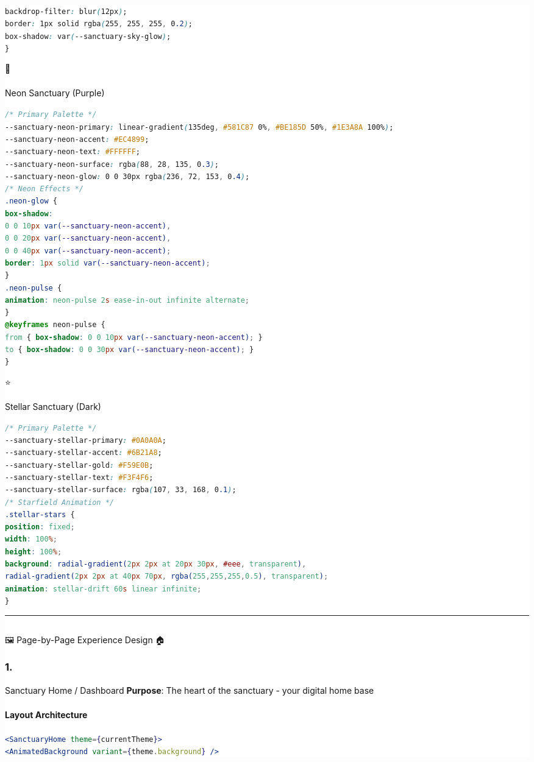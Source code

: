 ```css
backdrop-filter: blur(12px);
border: 1px solid rgba(255, 255, 255, 0.2);
box-shadow: var(--sanctuary-sky-glow);
}
```
🌌
####
Neon Sanctuary (Purple)
```css
/* Primary Palette */
--sanctuary-neon-primary: linear-gradient(135deg, #581C87 0%, #BE185D 50%, #1E3A8A 100%);
--sanctuary-neon-accent: #EC4899;
--sanctuary-neon-text: #FFFFFF;
--sanctuary-neon-surface: rgba(88, 28, 135, 0.3);
--sanctuary-neon-glow: 0 0 30px rgba(236, 72, 153, 0.4);
/* Neon Effects */
.neon-glow {
box-shadow:
0 0 10px var(--sanctuary-neon-accent),
0 0 20px var(--sanctuary-neon-accent),
0 0 40px var(--sanctuary-neon-accent);
border: 1px solid var(--sanctuary-neon-accent);
}
.neon-pulse {
animation: neon-pulse 2s ease-in-out infinite alternate;
}
@keyframes neon-pulse {
from { box-shadow: 0 0 10px var(--sanctuary-neon-accent); }
to { box-shadow: 0 0 30px var(--sanctuary-neon-accent); }
}
```
⭐
####
Stellar Sanctuary (Dark)
```css
/* Primary Palette */
--sanctuary-stellar-primary: #0A0A0A;
--sanctuary-stellar-accent: #6B21A8;
--sanctuary-stellar-gold: #F59E0B;
--sanctuary-stellar-text: #F3F4F6;
--sanctuary-stellar-surface: rgba(107, 33, 168, 0.1);
/* Starfield Animation */
.stellar-stars {
position: fixed;
width: 100%;
height: 100%;
background: radial-gradient(2px 2px at 20px 30px, #eee, transparent),
radial-gradient(2px 2px at 40px 70px, rgba(255,255,255,0.5), transparent);
animation: stellar-drift 60s linear infinite;
}
```
---
##
🖼️
Page-by-Page Experience Design
🏠
### 1.
Sanctuary Home / Dashboard
**Purpose**: The heart of the sanctuary - your digital home base
#### Layout Architecture
```jsx
<SanctuaryHome theme={currentTheme}>
<AnimatedBackground variant={theme.background} />
```